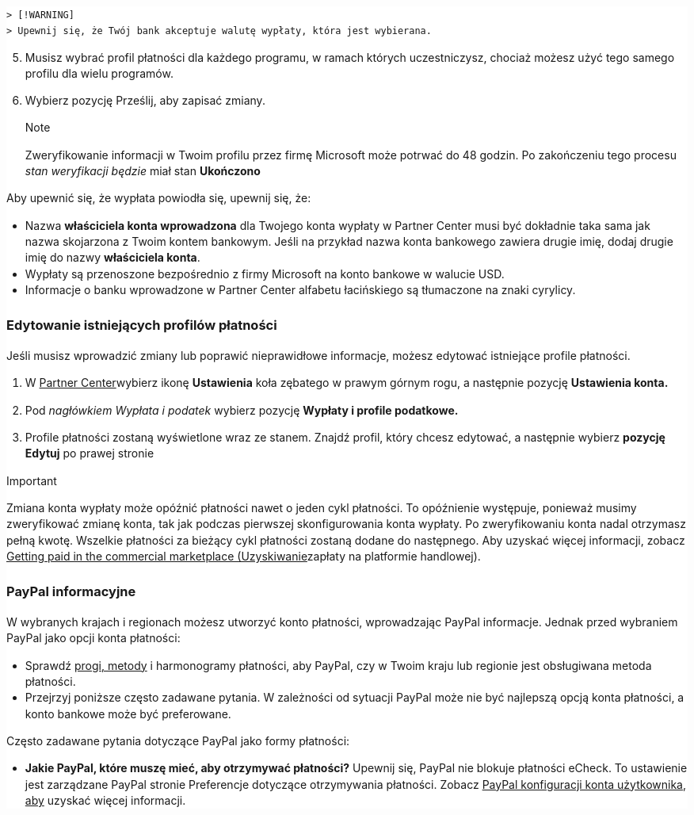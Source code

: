     > [!WARNING]
    > Upewnij się, że Twój bank akceptuje walutę wypłaty, która jest wybierana.

5. Musisz wybrać profil płatności dla każdego programu, w ramach których uczestniczysz, chociaż możesz użyć tego samego profilu dla wielu programów.

6. Wybierz pozycję Prześlij, aby zapisać zmiany.

   > [!NOTE]
   > Zweryfikowanie informacji w Twoim profilu przez firmę Microsoft może potrwać do 48 godzin. Po zakończeniu tego procesu *stan weryfikacji będzie* miał stan **Ukończono**

Aby upewnić się, że wypłata powiodła się, upewnij się, że:

- Nazwa **właściciela konta wprowadzona** dla Twojego konta wypłaty w Partner Center musi być dokładnie taka sama jak nazwa skojarzona z Twoim kontem bankowym. Jeśli na przykład nazwa konta bankowego zawiera drugie imię, dodaj drugie imię do nazwy **właściciela konta**.
- Wypłaty są przenoszone bezpośrednio z firmy Microsoft na konto bankowe w walucie USD.
- Informacje o banku wprowadzone w Partner Center alfabetu łacińskiego są tłumaczone na znaki cyrylicy.

### <a name="editing-existing-payment-profiles"></a>Edytowanie istniejących profilów płatności

Jeśli musisz wprowadzić zmiany lub poprawić nieprawidłowe informacje, możesz edytować istniejące profile płatności.

1. W [Partner Center](https://partner.microsoft.com/dashboard)wybierz ikonę **Ustawienia** koła zębatego w prawym górnym rogu, a następnie pozycję **Ustawienia konta.**

2. Pod *nagłówkiem Wypłata i podatek* wybierz pozycję **Wypłaty i profile podatkowe.**

3. Profile płatności zostaną wyświetlone wraz ze stanem. Znajdź profil, który chcesz edytować, a następnie wybierz **pozycję Edytuj** po prawej stronie

> [!IMPORTANT]
> Zmiana konta wypłaty może opóźnić płatności nawet o jeden cykl płatności. To opóźnienie występuje, ponieważ musimy zweryfikować zmianę konta, tak jak podczas pierwszej skonfigurowania konta wypłaty. Po zweryfikowaniu konta nadal otrzymasz pełną kwotę. Wszelkie płatności za bieżący cykl płatności zostaną dodane do następnego. Aby uzyskać więcej informacji, zobacz [Getting paid in the commercial marketplace (Uzyskiwanie](marketplace-get-paid.md)zapłaty na platformie handlowej).

### <a name="paypal-info"></a>PayPal informacyjne

W wybranych krajach i regionach możesz utworzyć konto płatności, wprowadzając PayPal informacje. Jednak przed wybraniem PayPal jako opcji konta płatności:

- Sprawdź [progi, metody](payment-thresholds-methods-timeframes.md) i harmonogramy płatności, aby PayPal, czy w Twoim kraju lub regionie jest obsługiwana metoda płatności.
- Przejrzyj poniższe często zadawane pytania. W zależności od sytuacji PayPal może nie być najlepszą opcją konta płatności, a konto bankowe może być preferowane.

Często zadawane pytania dotyczące PayPal jako formy płatności:

- **Jakie PayPal, które muszę mieć, aby otrzymywać płatności?** Upewnij się, PayPal nie blokuje płatności eCheck. To ustawienie jest zarządzane PayPal stronie Preferencje dotyczące otrzymywania płatności. Zobacz [PayPal konfiguracji konta użytkownika, aby](https://go.microsoft.com/fwlink/?linkid=2162542) uzyskać więcej informacji.
